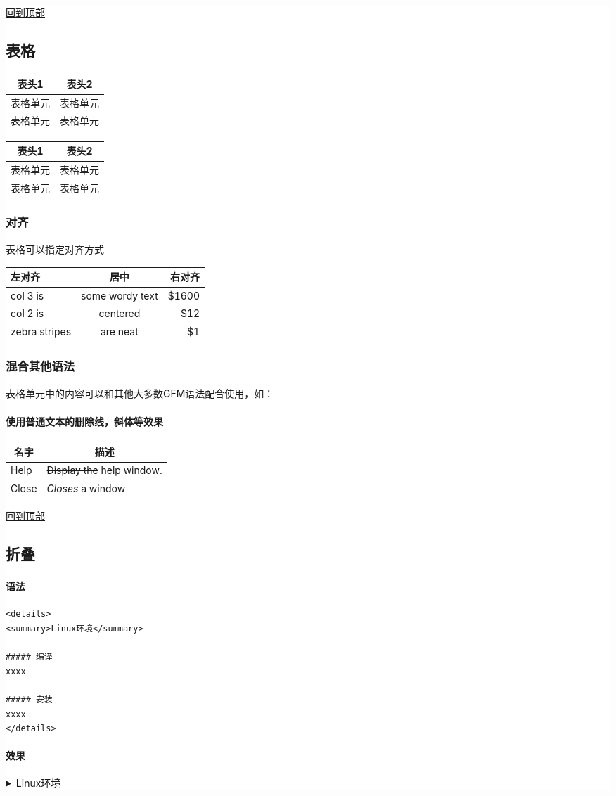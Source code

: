 [回到顶部](#top)

## 表格

表头1  | 表头2|
--------- | --------|
表格单元  | 表格单元 |
表格单元  | 表格单元 |

| 表头1  | 表头2|
| ---------- | -----------|
| 表格单元   | 表格单元   |
| 表格单元   | 表格单元   |

### 对齐
表格可以指定对齐方式

| 左对齐 | 居中  | 右对齐 |
| :------------ |:---------------:| -----:|
| col 3 is      | some wordy text | $1600 |
| col 2 is      | centered        |   $12 |
| zebra stripes | are neat        |    $1 |

### 混合其他语法
表格单元中的内容可以和其他大多数GFM语法配合使用，如：
#### 使用普通文本的删除线，斜体等效果

| 名字 | 描述 |
| ------------- | ----------- |
| Help      | ~~Display the~~ help window.|
| Close     | _Closes_ a window     |

[回到顶部](#top)


## 折叠
#### 语法
```
<details>
<summary>Linux环境</summary>

##### 编译
xxxx

##### 安装
xxxx
</details>
```
#### 效果
<details><summary>Linux环境</summary></details>
